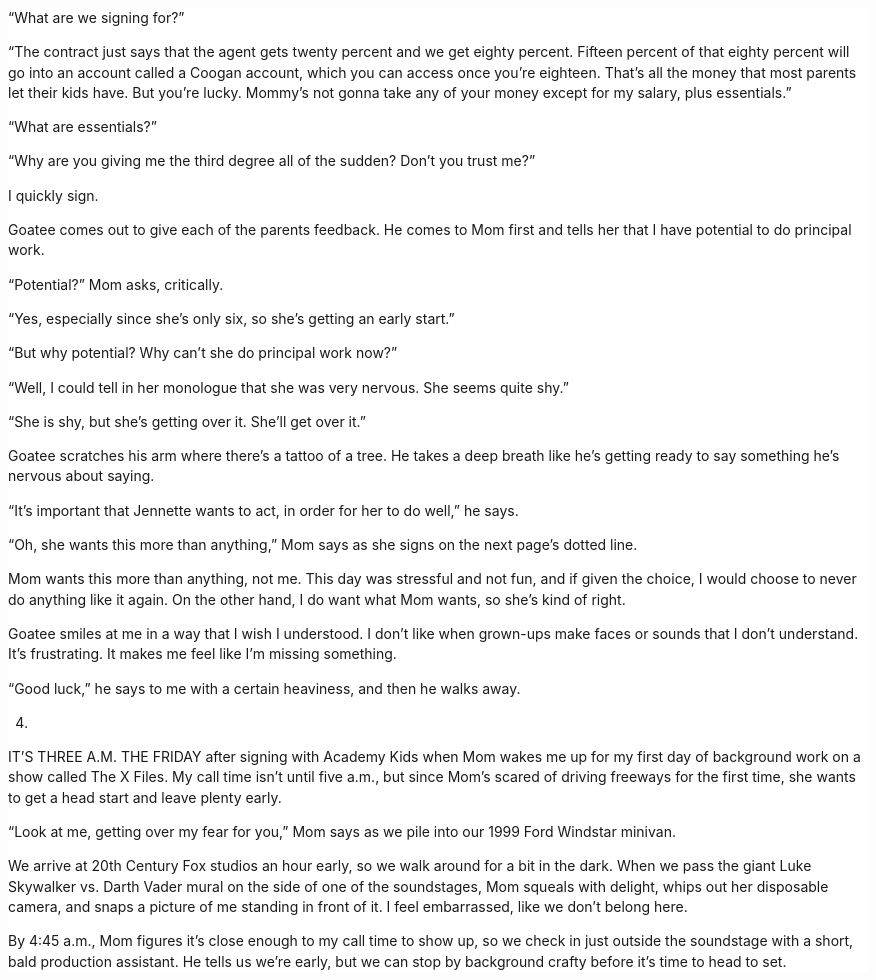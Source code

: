 “What are we signing for?”

“The contract just says that the agent gets twenty percent and we get eighty percent. Fifteen percent of that eighty percent will go into an account called a Coogan account, which you can access once you’re eighteen. That’s all the money that most parents let their kids have. But you’re lucky. Mommy’s not gonna take any of your money except for my salary, plus essentials.”

“What are essentials?”

“Why are you giving me the third degree all of the sudden? Don’t you trust me?”

I quickly sign.

Goatee comes out to give each of the parents feedback. He comes to Mom first and tells her that I have potential to do principal work.

“Potential?” Mom asks, critically.

“Yes, especially since she’s only six, so she’s getting an early start.”

“But why potential? Why can’t she do principal work now?”

“Well, I could tell in her monologue that she was very nervous. She seems quite shy.”

“She is shy, but she’s getting over it. She’ll get over it.”

Goatee scratches his arm where there’s a tattoo of a tree. He takes a deep breath like he’s getting ready to say something he’s nervous about saying.

“It’s important that Jennette wants to act, in order for her to do well,” he says.

“Oh, she wants this more than anything,” Mom says as she signs on the next page’s dotted line.

Mom wants this more than anything, not me. This day was stressful and not fun, and if given the choice, I would choose to never do anything like it again. On the other hand, I do want what Mom wants, so she’s kind of right.

Goatee smiles at me in a way that I wish I understood. I don’t like when grown-ups make faces or sounds that I don’t understand. It’s frustrating. It makes me feel like I’m missing something.

“Good luck,” he says to me with a certain heaviness, and then he walks away.

   

4.

IT’S THREE A.M. THE FRIDAY after signing with Academy Kids when Mom wakes me up for my first day of background work on a show called The X Files. My call time isn’t until five a.m., but since Mom’s scared of driving freeways for the first time, she wants to get a head start and leave plenty early.

“Look at me, getting over my fear for you,” Mom says as we pile into our 1999 Ford Windstar minivan.

We arrive at 20th Century Fox studios an hour early, so we walk around for a bit in the dark. When we pass the giant Luke Skywalker vs. Darth Vader mural on the side of one of the soundstages, Mom squeals with delight, whips out her disposable camera, and snaps a picture of me standing in front of it. I feel embarrassed, like we don’t belong here.

By 4:45 a.m., Mom figures it’s close enough to my call time to show up, so we check in just outside the soundstage with a short, bald production assistant. He tells us we’re early, but we can stop by background crafty before it’s time to head to set.
